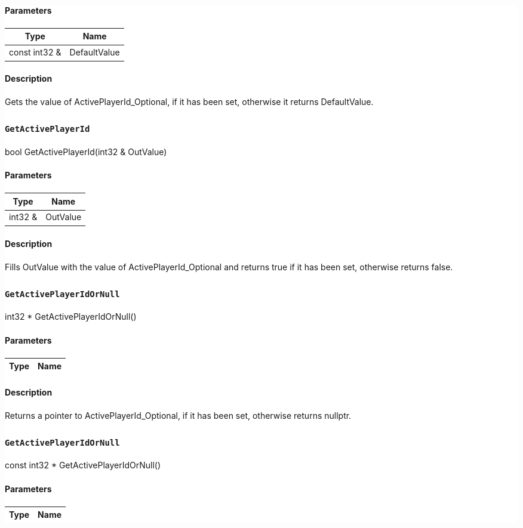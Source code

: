 #### Parameters

| Type | Name |
|------|------|
|const int32 &|DefaultValue|

#### Description

Gets the value of ActivePlayerId_Optional, if it has been set, otherwise it returns DefaultValue.




### `GetActivePlayerId` <a id="structFRHAPI__LoginResult_1ac8fc67732b575bdb76008868d8744c46"></a>

bool GetActivePlayerId(int32 & OutValue)

#### Parameters

| Type | Name |
|------|------|
|int32 &|OutValue|

#### Description

Fills OutValue with the value of ActivePlayerId_Optional and returns true if it has been set, otherwise returns false.




### `GetActivePlayerIdOrNull` <a id="structFRHAPI__LoginResult_1a63a66731a9c657165992fa4df7c3c424"></a>

int32 * GetActivePlayerIdOrNull()

#### Parameters

| Type | Name |
|------|------|

#### Description

Returns a pointer to ActivePlayerId_Optional, if it has been set, otherwise returns nullptr.




### `GetActivePlayerIdOrNull` <a id="structFRHAPI__LoginResult_1a32d424747f02d469b2fc202beda1b1a6"></a>

const int32 * GetActivePlayerIdOrNull()

#### Parameters

| Type | Name |
|------|------|
